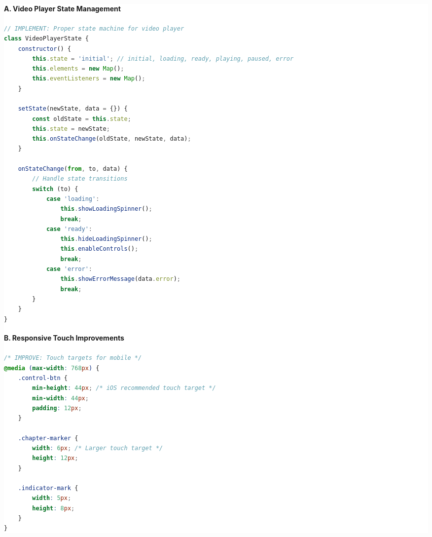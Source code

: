 #### A. Video Player State Management
```javascript
// IMPLEMENT: Proper state machine for video player
class VideoPlayerState {
    constructor() {
        this.state = 'initial'; // initial, loading, ready, playing, paused, error
        this.elements = new Map();
        this.eventListeners = new Map();
    }
    
    setState(newState, data = {}) {
        const oldState = this.state;
        this.state = newState;
        this.onStateChange(oldState, newState, data);
    }
    
    onStateChange(from, to, data) {
        // Handle state transitions
        switch (to) {
            case 'loading':
                this.showLoadingSpinner();
                break;
            case 'ready':
                this.hideLoadingSpinner();
                this.enableControls();
                break;
            case 'error':
                this.showErrorMessage(data.error);
                break;
        }
    }
}
```

#### B. Responsive Touch Improvements
```css
/* IMPROVE: Touch targets for mobile */
@media (max-width: 768px) {
    .control-btn {
        min-height: 44px; /* iOS recommended touch target */
        min-width: 44px;
        padding: 12px;
    }
    
    .chapter-marker {
        width: 6px; /* Larger touch target */
        height: 12px;
    }
    
    .indicator-mark {
        width: 5px;
        height: 8px;
    }
}
```
